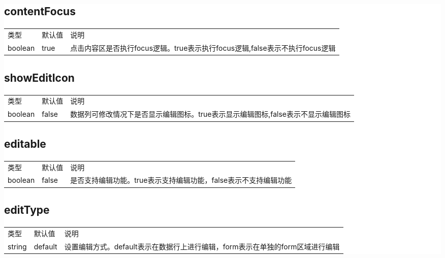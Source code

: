 ## contentFocus

<table>
    <tr>
        <td>类型</td>
          <td>默认值</td>
          <td>说明</td>
    </tr>
    <tr>
          <td>boolean</td>
          <td>true</td>
          <td>点击内容区是否执行focus逻辑。true表示执行focus逻辑,false表示不执行focus逻辑</td>
    </tr>
</table>

## showEditIcon

<table>
    <tr>
        <td>类型</td>
          <td>默认值</td>
          <td>说明</td>
    </tr>
    <tr>
          <td>boolean</td>
          <td>false</td>
          <td>数据列可修改情况下是否显示编辑图标。true表示显示编辑图标,false表示不显示编辑图标</td>
    </tr>
</table>



## editable

<table>
    <tr>
        <td>类型</td>
    	  <td>默认值</td>
    	  <td>说明</td>
    </tr>
    <tr>
    	  <td>boolean</td>
    	  <td>false</td>
    	  <td>是否支持编辑功能。true表示支持编辑功能，false表示不支持编辑功能</td>
    </tr>
</table>

## editType

<table>
    <tr>
        <td>类型</td>
    	  <td>默认值</td>
    	  <td>说明</td>
    </tr>
    <tr>
    	  <td>string</td>
    	  <td>default</td>
    	  <td>设置编辑方式。default表示在数据行上进行编辑，form表示在单独的form区域进行编辑</td>
    </tr>
</table>
